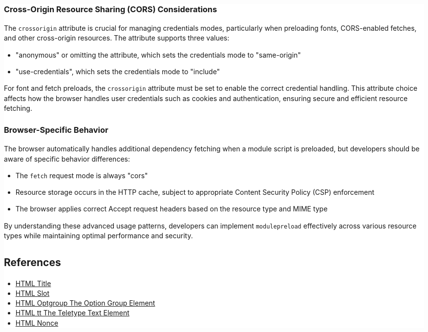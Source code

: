 ### Cross-Origin Resource Sharing (CORS) Considerations

The `crossorigin` attribute is crucial for managing credentials modes, particularly when preloading fonts, CORS-enabled fetches, and other cross-origin resources. The attribute supports three values:

- "anonymous" or omitting the attribute, which sets the credentials mode to "same-origin"

- "use-credentials", which sets the credentials mode to "include"

For font and fetch preloads, the `crossorigin` attribute must be set to enable the correct credential handling. This attribute choice affects how the browser handles user credentials such as cookies and authentication, ensuring secure and efficient resource fetching.


### Browser-Specific Behavior

The browser automatically handles additional dependency fetching when a module script is preloaded, but developers should be aware of specific behavior differences:

- The `fetch` request mode is always "cors"

- Resource storage occurs in the HTTP cache, subject to appropriate Content Security Policy (CSP) enforcement

- The browser applies correct Accept request headers based on the resource type and MIME type

By understanding these advanced usage patterns, developers can implement `modulepreload` effectively across various resource types while maintaining optimal performance and security.

## References

- [HTML Title](https://github.com/serpuniversity/learn/blob/main/html/HTML%20Title.md)
- [HTML Slot](https://github.com/serpuniversity/learn/blob/main/html/HTML%20Slot.md)
- [HTML Optgroup The Option Group Element](https://github.com/serpuniversity/learn/blob/main/html/HTML%20Optgroup%20The%20Option%20Group%20Element.md)
- [HTML tt The Teletype Text Element](https://github.com/serpuniversity/learn/blob/main/html/HTML%20tt%20The%20Teletype%20Text%20Element.md)
- [HTML Nonce](https://github.com/serpuniversity/learn/blob/main/html/HTML%20Nonce.md)